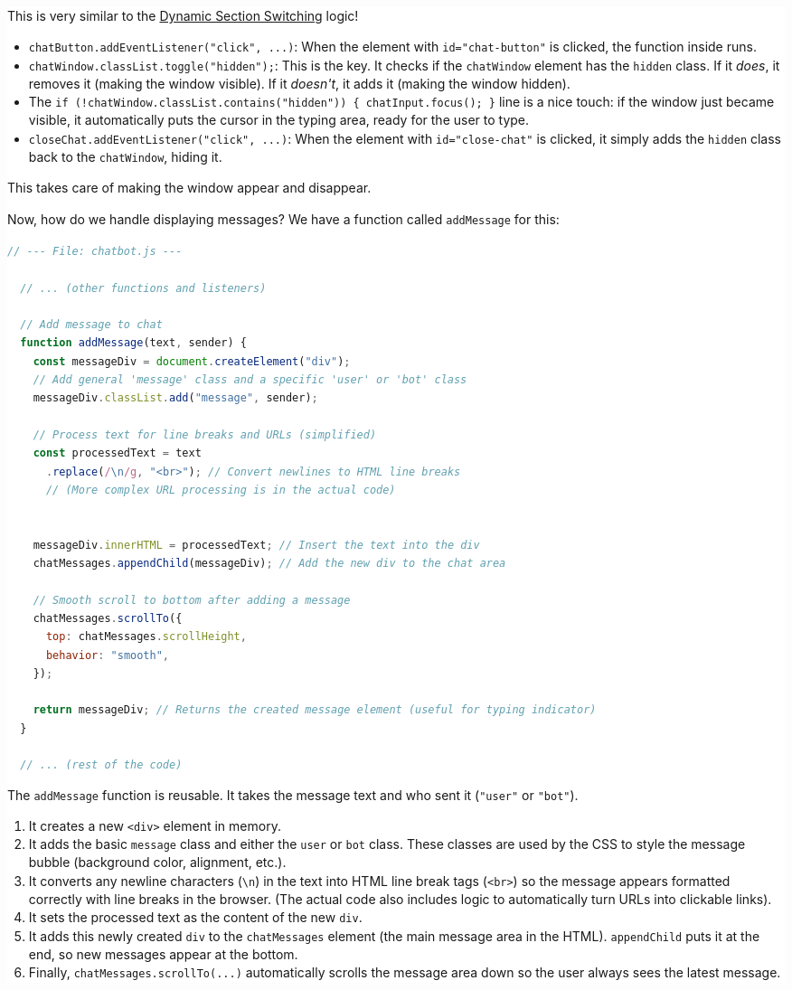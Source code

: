 
This is very similar to the [Dynamic Section Switching](01_dynamic_section_switching_.md) logic!
*   `chatButton.addEventListener("click", ...)`: When the element with `id="chat-button"` is clicked, the function inside runs.
*   `chatWindow.classList.toggle("hidden");`: This is the key. It checks if the `chatWindow` element has the `hidden` class. If it *does*, it removes it (making the window visible). If it *doesn't*, it adds it (making the window hidden).
*   The `if (!chatWindow.classList.contains("hidden")) { chatInput.focus(); }` line is a nice touch: if the window just became visible, it automatically puts the cursor in the typing area, ready for the user to type.
*   `closeChat.addEventListener("click", ...)`: When the element with `id="close-chat"` is clicked, it simply adds the `hidden` class back to the `chatWindow`, hiding it.

This takes care of making the window appear and disappear.

Now, how do we handle displaying messages? We have a function called `addMessage` for this:

```javascript
// --- File: chatbot.js ---

  // ... (other functions and listeners)

  // Add message to chat
  function addMessage(text, sender) {
    const messageDiv = document.createElement("div");
    // Add general 'message' class and a specific 'user' or 'bot' class
    messageDiv.classList.add("message", sender);

    // Process text for line breaks and URLs (simplified)
    const processedText = text
      .replace(/\n/g, "<br>"); // Convert newlines to HTML line breaks
      // (More complex URL processing is in the actual code)


    messageDiv.innerHTML = processedText; // Insert the text into the div
    chatMessages.appendChild(messageDiv); // Add the new div to the chat area

    // Smooth scroll to bottom after adding a message
    chatMessages.scrollTo({
      top: chatMessages.scrollHeight,
      behavior: "smooth",
    });

    return messageDiv; // Returns the created message element (useful for typing indicator)
  }

  // ... (rest of the code)
```

The `addMessage` function is reusable. It takes the message text and who sent it (`"user"` or `"bot"`).
1.  It creates a new `<div>` element in memory.
2.  It adds the basic `message` class and either the `user` or `bot` class. These classes are used by the CSS to style the message bubble (background color, alignment, etc.).
3.  It converts any newline characters (`\n`) in the text into HTML line break tags (`<br>`) so the message appears formatted correctly with line breaks in the browser. (The actual code also includes logic to automatically turn URLs into clickable links).
4.  It sets the processed text as the content of the new `div`.
5.  It adds this newly created `div` to the `chatMessages` element (the main message area in the HTML). `appendChild` puts it at the end, so new messages appear at the bottom.
6.  Finally, `chatMessages.scrollTo(...)` automatically scrolls the message area down so the user always sees the latest message.
